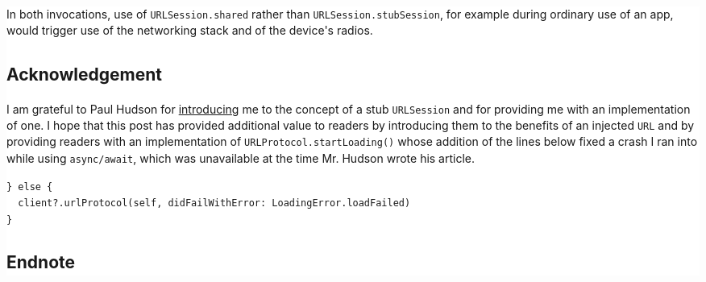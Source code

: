 In both invocations, use of `URLSession.shared` rather than `URLSession.stubSession`, for example during ordinary use of an app, would trigger use of the networking stack and of the device's radios.

## Acknowledgement

I am grateful to Paul Hudson for [introducing](https://www.hackingwithswift.com/articles/153/how-to-test-ios-networking-code-the-easy-way) me to the concept of a stub `URLSession` and for providing me with an implementation of one. I hope that this post has provided additional value to readers by introducing them to the benefits of an injected `URL` and by providing readers with an implementation of `URLProtocol.startLoading()` whose addition of the lines below fixed a crash I ran into while using `async/await`, which was unavailable at the time Mr. Hudson wrote his article.

```
} else {
  client?.urlProtocol(self, didFailWithError: LoadingError.loadFailed)
}
```

## Endnote

[^1]: Strictly speaking, the preceding statement is untrue. Here are two ways that error UI could be developed. First, the developer could modify the code to simulate an error response without performing an actual API call. The disadvantage of this approach is that it differs from actual operation of an app, so the developer would wonder whether the error UI is actually triggered in production when expected. Second, the developer could use an app like [Charles Proxy](https://www.charlesproxy.com) to intercept the API call and return an error message or no data. This second approach has two disadvantages. First, Charles Proxy has a formidable learning curve. By my count, the app has, on launch, eleven buttons, seven tabs, eight menus, and eighty-four menu items. Second, configuration of Charles Proxy is tricky, particularly in a locked-down corporate IT environment. To this end, at a previous employer, I wrestled with multiple Confluence pages, and I still had to ask for help, which was, thank goodness, readily available.
